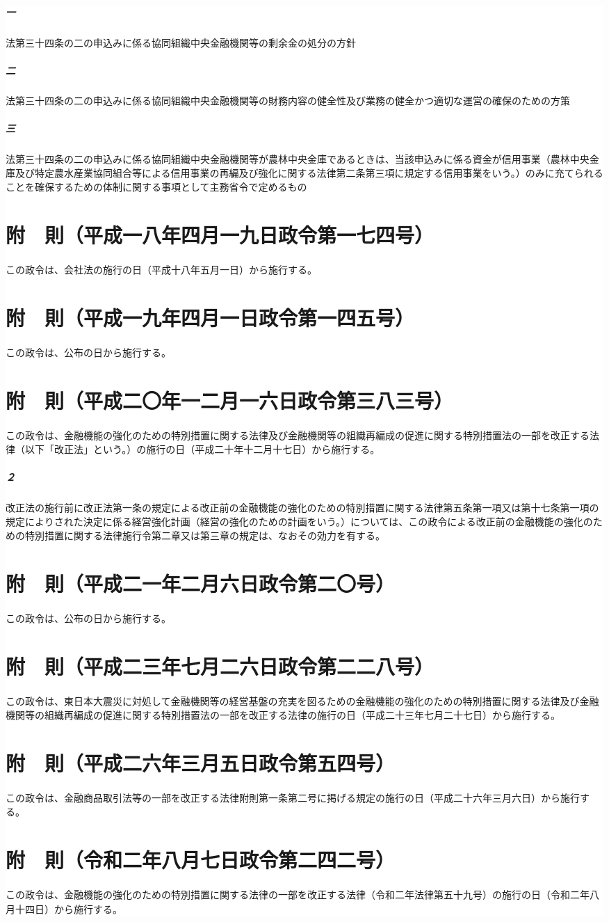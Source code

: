 ##### 一
法第三十四条の二の申込みに係る協同組織中央金融機関等の剰余金の処分の方針
##### 二
法第三十四条の二の申込みに係る協同組織中央金融機関等の財務内容の健全性及び業務の健全かつ適切な運営の確保のための方策
##### 三
法第三十四条の二の申込みに係る協同組織中央金融機関等が農林中央金庫であるときは、当該申込みに係る資金が信用事業（農林中央金庫及び特定農水産業協同組合等による信用事業の再編及び強化に関する法律第二条第三項に規定する信用事業をいう。）のみに充てられることを確保するための体制に関する事項として主務省令で定めるもの
# 附　則（平成一八年四月一九日政令第一七四号）
この政令は、会社法の施行の日（平成十八年五月一日）から施行する。
# 附　則（平成一九年四月一日政令第一四五号）
この政令は、公布の日から施行する。
# 附　則（平成二〇年一二月一六日政令第三八三号）
この政令は、金融機能の強化のための特別措置に関する法律及び金融機関等の組織再編成の促進に関する特別措置法の一部を改正する法律（以下「改正法」という。）の施行の日（平成二十年十二月十七日）から施行する。
##### ２
改正法の施行前に改正法第一条の規定による改正前の金融機能の強化のための特別措置に関する法律第五条第一項又は第十七条第一項の規定によりされた決定に係る経営強化計画（経営の強化のための計画をいう。）については、この政令による改正前の金融機能の強化のための特別措置に関する法律施行令第二章又は第三章の規定は、なおその効力を有する。
# 附　則（平成二一年二月六日政令第二〇号）
この政令は、公布の日から施行する。
# 附　則（平成二三年七月二六日政令第二二八号）
この政令は、東日本大震災に対処して金融機関等の経営基盤の充実を図るための金融機能の強化のための特別措置に関する法律及び金融機関等の組織再編成の促進に関する特別措置法の一部を改正する法律の施行の日（平成二十三年七月二十七日）から施行する。
# 附　則（平成二六年三月五日政令第五四号）
この政令は、金融商品取引法等の一部を改正する法律附則第一条第二号に掲げる規定の施行の日（平成二十六年三月六日）から施行する。
# 附　則（令和二年八月七日政令第二四二号）
この政令は、金融機能の強化のための特別措置に関する法律の一部を改正する法律（令和二年法律第五十九号）の施行の日（令和二年八月十四日）から施行する。
